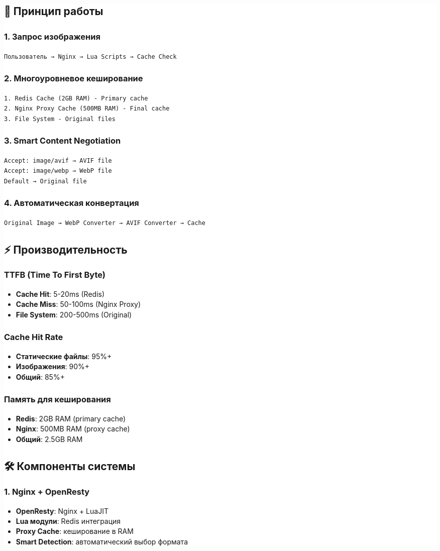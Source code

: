 ## 🔄 Принцип работы

### 1. **Запрос изображения**
```
Пользователь → Nginx → Lua Scripts → Cache Check
```

### 2. **Многоуровневое кеширование**
```
1. Redis Cache (2GB RAM) - Primary cache
2. Nginx Proxy Cache (500MB RAM) - Final cache
3. File System - Original files
```

### 3. **Smart Content Negotiation**
```
Accept: image/avif → AVIF file
Accept: image/webp → WebP file  
Default → Original file
```

### 4. **Автоматическая конвертация**
```
Original Image → WebP Converter → AVIF Converter → Cache
```

## ⚡ Производительность

### **TTFB (Time To First Byte)**
- **Cache Hit**: 5-20ms (Redis)
- **Cache Miss**: 50-100ms (Nginx Proxy)
- **File System**: 200-500ms (Original)

### **Cache Hit Rate**
- **Статические файлы**: 95%+
- **Изображения**: 90%+
- **Общий**: 85%+

### **Память для кеширования**
- **Redis**: 2GB RAM (primary cache)
- **Nginx**: 500MB RAM (proxy cache)
- **Общий**: 2.5GB RAM

## 🛠️ Компоненты системы

### **1. Nginx + OpenResty**
- **OpenResty**: Nginx + LuaJIT
- **Lua модули**: Redis интеграция
- **Proxy Cache**: кеширование в RAM
- **Smart Detection**: автоматический выбор формата
